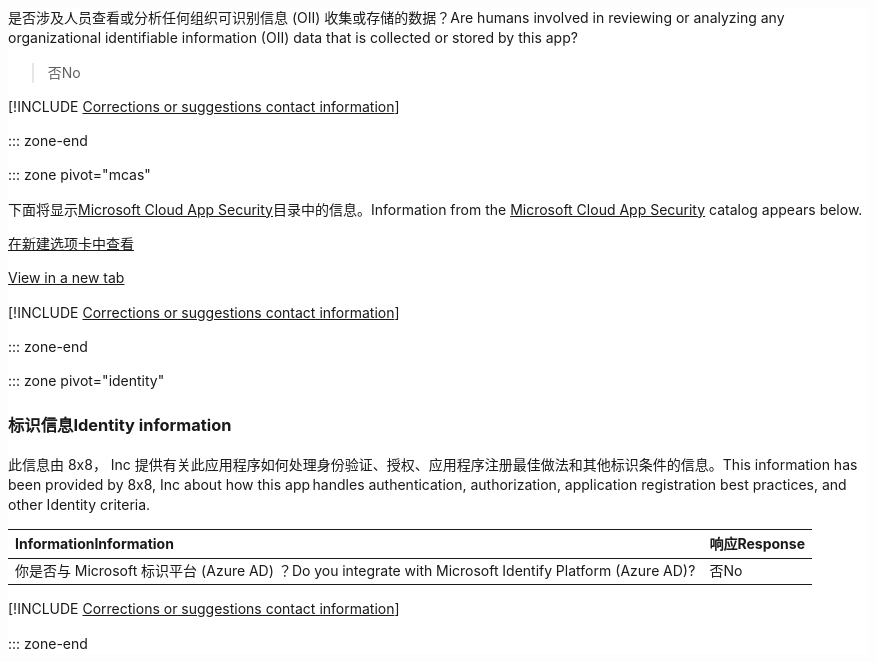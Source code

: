 <span data-ttu-id="3dcf0-146">是否涉及人员查看或分析任何组织可识别信息 (OII) 收集或存储的数据？</span><span class="sxs-lookup"><span data-stu-id="3dcf0-146">Are humans involved in reviewing or analyzing any organizational identifiable information (OII) data that is collected or stored by this app?</span></span>

><span data-ttu-id="3dcf0-147">否</span><span class="sxs-lookup"><span data-stu-id="3dcf0-147">No</span></span>

[!INCLUDE [Corrections or suggestions contact information](../includes/corrections-or-suggestions.md)]

::: zone-end

::: zone pivot="mcas"

<span data-ttu-id="3dcf0-148">下面将显示[Microsoft Cloud App Security](https://www.microsoft.com/enterprise-mobility-security/cloud-app-security)目录中的信息。</span><span class="sxs-lookup"><span data-stu-id="3dcf0-148">Information from the [Microsoft Cloud App Security](https://www.microsoft.com/enterprise-mobility-security/cloud-app-security) catalog appears below.</span></span>

<iframe height='1020' title='<span data-ttu-id="3dcf0-149">Microsoft Cloud App Security信息</span><span class="sxs-lookup"><span data-stu-id="3dcf0-149">Microsoft Cloud App Security Information</span></span>' src='https://appmcasinfoprod.azurewebsites.net/#/dashboard/10097' frameborder='no' style='width: 100%;'></iframe><span data-ttu-id="3dcf0-150">

<a href="https://appmcasinfoprod.azurewebsites.net/#/dashboard/10097" target="_blank">在新建选项卡中查看</a></span><span class="sxs-lookup"><span data-stu-id="3dcf0-150">

<a href="https://appmcasinfoprod.azurewebsites.net/#/dashboard/10097" target="_blank">View in a new tab</a></span></span>

[!INCLUDE [Corrections or suggestions contact information](../includes/corrections-or-suggestions.md)]

::: zone-end

::: zone pivot="identity"

### <a name="identity-information"></a><span data-ttu-id="3dcf0-151">标识信息</span><span class="sxs-lookup"><span data-stu-id="3dcf0-151">Identity information</span></span>

<span data-ttu-id="3dcf0-152">此信息由 8x8， Inc 提供有关此应用程序如何处理身份验证、授权、应用程序注册最佳做法和其他标识条件的信息。</span><span class="sxs-lookup"><span data-stu-id="3dcf0-152">This information has been provided by 8x8, Inc about how this app handles authentication, authorization, application registration best practices, and other Identity criteria.</span></span>

| <span data-ttu-id="3dcf0-153">**Information**</span><span class="sxs-lookup"><span data-stu-id="3dcf0-153">**Information**</span></span> | <span data-ttu-id="3dcf0-154">**响应**</span><span class="sxs-lookup"><span data-stu-id="3dcf0-154">**Response**</span></span> |
|:----------------|:-------------|
| <span data-ttu-id="3dcf0-155">你是否与 Microsoft 标识平台 (Azure AD) ？</span><span class="sxs-lookup"><span data-stu-id="3dcf0-155">Do you integrate with Microsoft Identify Platform (Azure AD)?</span></span>  | <span data-ttu-id="3dcf0-156">否</span><span class="sxs-lookup"><span data-stu-id="3dcf0-156">No</span></span> |

[!INCLUDE [Corrections or suggestions contact information](../includes/corrections-or-suggestions.md)]

::: zone-end
